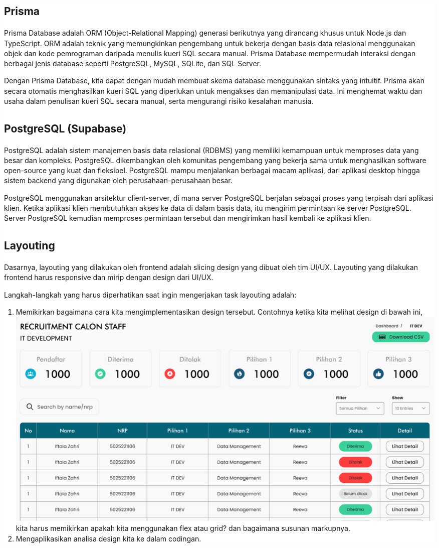 ## Prisma

Prisma Database adalah ORM (Object-Relational Mapping) generasi berikutnya yang dirancang khusus untuk Node.js dan TypeScript. ORM adalah teknik yang memungkinkan pengembang untuk bekerja dengan basis data relasional menggunakan objek dan kode pemrograman daripada menulis kueri SQL secara manual. Prisma Database mempermudah interaksi dengan berbagai jenis database seperti PostgreSQL, MySQL, SQLite, dan SQL Server.

Dengan Prisma Database, kita dapat dengan mudah membuat skema database menggunakan sintaks yang intuitif. Prisma akan secara otomatis menghasilkan kueri SQL yang diperlukan untuk mengakses dan memanipulasi data. Ini menghemat waktu dan usaha dalam penulisan kueri SQL secara manual, serta mengurangi risiko kesalahan manusia.

## PostgreSQL (Supabase)

PostgreSQL adalah sistem manajemen basis data relasional (RDBMS) yang memiliki kemampuan untuk memproses data yang besar dan kompleks. PostgreSQL dikembangkan oleh komunitas pengembang yang bekerja sama untuk menghasilkan software open-source yang kuat dan fleksibel. PostgreSQL mampu menjalankan berbagai macam aplikasi, dari aplikasi desktop hingga sistem backend yang digunakan oleh perusahaan-perusahaan besar.

PostgreSQL menggunakan arsitektur client-server, di mana server PostgreSQL berjalan sebagai proses yang terpisah dari aplikasi klien. Ketika aplikasi klien membutuhkan akses ke data di dalam basis data, itu mengirim permintaan ke server PostgreSQL. Server PostgreSQL kemudian memproses permintaan tersebut dan mengirimkan hasil kembali ke aplikasi klien.

## Layouting

Dasarnya, layouting yang dilakukan oleh frontend adalah slicing design yang dibuat oleh tim UI/UX. Layouting yang dilakukan frontend harus responsive dan mirip dengan design dari UI/UX.

Langkah-langkah yang harus diperhatikan saat ingin mengerjakan task layouting adalah:

1.  Memikirkan bagaimana cara kita mengimplementasikan design tersebut. Contohnya ketika kita melihat design di bawah ini,
    ![contoh](contoh.png)
    kita harus memikirkan apakah kita menggunakan flex atau grid? dan bagaimana susunan markupnya.
2.  Mengaplikasikan analisa design kita ke dalam codingan.
